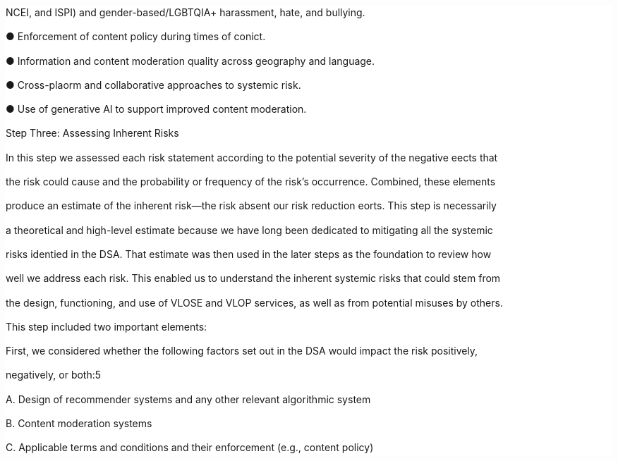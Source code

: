NCEI, and ISPI) and gender-based/LGBTQIA+ harassment, hate, and bullying.



● Enforcement of content policy during times of con ict.



● Information and content moderation quality across geography and language.



● Cross-pla orm and collaborative approaches to systemic risk.



● Use of generative AI to support improved content moderation.



Step Three: Assessing Inherent Risks



In this step we assessed each risk statement according to the potential severity of the negative e ects that

the risk could cause and the probability or frequency of the risk’s occurrence. Combined, these elements

produce an estimate of the inherent risk—the risk absent our risk reduction e orts. This step is necessarily

a theoretical and high-level estimate because we have long been dedicated to mitigating all the systemic

risks identi ed in the DSA. That estimate was then used in the later steps as the foundation to review how

well we address each risk. This enabled us to understand the inherent systemic risks that could stem from

the design, functioning, and use of VLOSE and VLOP services, as well as from potential misuses by others.



This step included two important elements:



First, we considered whether the following factors set out in the DSA would impact the risk positively,

negatively, or both:5



A. Design of recommender systems and any other relevant algorithmic system



B. Content moderation systems



C. Applicable terms and conditions and their enforcement (e.g., content policy)


